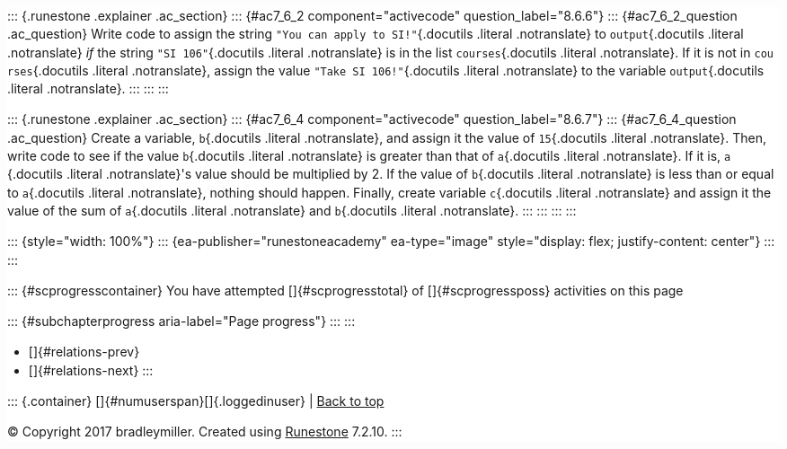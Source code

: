::: {.runestone .explainer .ac_section}
::: {#ac7_6_2 component="activecode" question_label="8.6.6"}
::: {#ac7_6_2_question .ac_question}
Write code to assign the string `"You can apply to SI!"`{.docutils
.literal .notranslate} to `output`{.docutils .literal .notranslate} *if*
the string `"SI 106"`{.docutils .literal .notranslate} is in the list
`courses`{.docutils .literal .notranslate}. If it is not in
`courses`{.docutils .literal .notranslate}, assign the value
`"Take SI 106!"`{.docutils .literal .notranslate} to the variable
`output`{.docutils .literal .notranslate}.
:::
:::
:::

::: {.runestone .explainer .ac_section}
::: {#ac7_6_4 component="activecode" question_label="8.6.7"}
::: {#ac7_6_4_question .ac_question}
Create a variable, `b`{.docutils .literal .notranslate}, and assign it
the value of `15`{.docutils .literal .notranslate}. Then, write code to
see if the value `b`{.docutils .literal .notranslate} is greater than
that of `a`{.docutils .literal .notranslate}. If it is, `a`{.docutils
.literal .notranslate}'s value should be multiplied by 2. If the value
of `b`{.docutils .literal .notranslate} is less than or equal to
`a`{.docutils .literal .notranslate}, nothing should happen. Finally,
create variable `c`{.docutils .literal .notranslate} and assign it the
value of the sum of `a`{.docutils .literal .notranslate} and
`b`{.docutils .literal .notranslate}.
:::
:::
:::
:::

::: {style="width: 100%"}
::: {ea-publisher="runestoneacademy" ea-type="image" style="display: flex; justify-content: center"}
:::
:::

::: {#scprogresscontainer}
You have attempted []{#scprogresstotal} of []{#scprogressposs}
activities on this page

::: {#subchapterprogress aria-label="Page progress"}
:::
:::

-   [[](PrecedenceofOperators.html)]{#relations-prev}
-   [[](OmittingtheelseClauseUnarySelection.html)]{#relations-next}
:::

::: {.container}
[]{#numuserspan}[]{.loggedinuser} \| [Back to top](#)

© Copyright 2017 bradleymiller. Created using
[Runestone](http://runestoneinteractive.org/) 7.2.10.
:::
